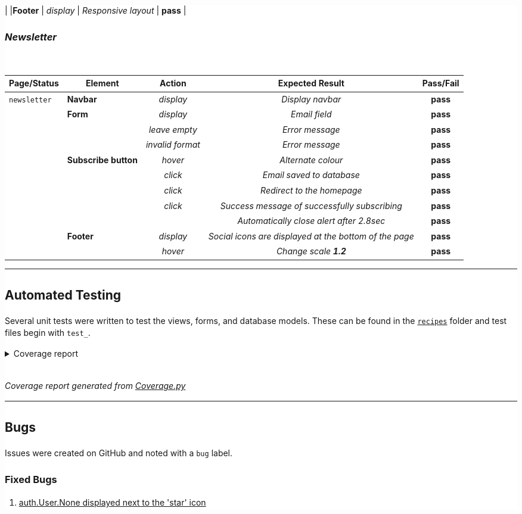 |                 |**Footer**         | *display*     | *Responsive layout* | **pass**              |


### *Newsletter*
<br>

| Page/Status     | Element           |   Action      | Expected Result            | Pass/Fail   |
| ---             | ---               |   :---:       |    :---:                   |    :---:    |
|`newsletter`     |**Navbar**         | *display*     | *Display navbar*           |   **pass**  |
|                 |**Form**           | *display*     | *Email field*              |  **pass**   |
|                 |                   | *leave empty* | *Error message*            | **pass**    |
|                 |                   |*invalid format*| *Error message*           | **pass**    |
|                 |**Subscribe button**| *hover*       | *Alternate colour*        | **pass**    |
|                 |                    | *click*       | *Email saved to database*  | **pass**    |
|                 |                    | *click*       | *Redirect to the homepage* | **pass**    |
|                 |                    | *click*       | *Success message of successfully subscribing* | **pass** |
|                 |                     |          | *Automatically close alert after 2.8sec*  | **pass**     |
|                 |**Footer**         | *display*     | *Social icons are displayed at the bottom of the page* | **pass**|
|                 |                   | *hover*      | *Change scale **1.2***     | **pass**    |


***

## Automated Testing

Several unit tests were written to test the views, forms, and database models. These can be found in the [`recipes`](https://github.com/chris-townsend/PP4-Kitchen_Tales/tree/main/recipes) folder and test files begin with `test_`.

<details><summary>Coverage report</summary></details>

<br>

*Coverage report generated from* [*Coverage.py*](https://coverage.readthedocs.io/en/7.1.0/)

***

## Bugs

Issues were created on GitHub and noted with a `bug` label.
<br>

### Fixed Bugs

1. [auth.User.None displayed next to the 'star' icon](https://github.com/chris-townsend/PP4-Kitchen_Tales/issues/43)
